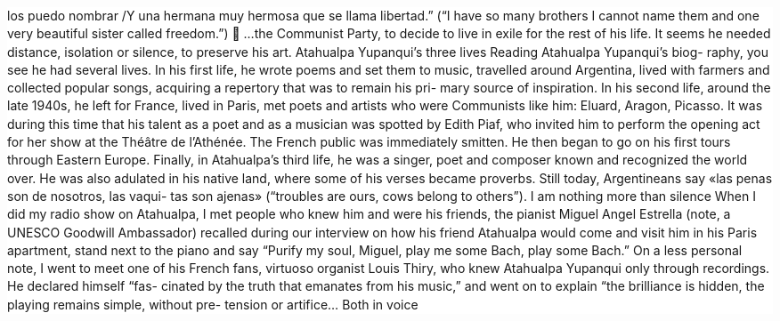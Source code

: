 los puedo nombrar /Y una hermana 
muy hermosa que se llama libertad.” 
(“I have so many brothers I cannot 
name them and one very beautiful 
sister called freedom.”)   
…the Communist Party, to decide 
to live in exile for the rest of his life. It 
seems he needed distance, isolation or 
silence, to preserve his art.
Atahualpa Yupanqui’s 
three lives
Reading Atahualpa Yupanqui’s biog-
raphy, you see he had several lives. 
In his first life, he wrote poems and 
set them to music, travelled around 
Argentina, lived with farmers and 
collected popular songs, acquiring a 
repertory that was to remain his pri-
mary source of inspiration. 
In his second life, around the late 
1940s, he left for France, lived in 
Paris, met poets and artists who 
were Communists like him: Eluard, 
Aragon, Picasso. It was during this 
time that his talent as a poet and as 
a musician was spotted by Edith Piaf, 
who invited him to perform the 
opening act for her show at the 
Théâtre de l’Athénée. The French 
public was immediately smitten. He 
then began to go on his first tours 
through Eastern Europe. 
Finally, in Atahualpa’s third life, he 
was a singer, poet and composer 
known and recognized the world over. 
He was also adulated in his native 
land, where some of his verses became 
proverbs. Still today, Argentineans say 
«las penas son de nosotros, las vaqui-
tas son ajenas» (“troubles are ours, 
cows belong to others”).
I am nothing more 
than silence
When I did my radio show on 
Atahualpa, I met people who knew 
him and were his friends, the pianist 
Miguel Angel Estrella (note, a UNESCO 
Goodwill Ambassador) recalled during 
our interview on how his friend 
Atahualpa would come and visit him 
in his Paris apartment, stand next to 
the piano and say “Purify my soul, 
Miguel, play me some Bach, play 
some Bach.” 
On a less personal note, I went to 
meet one of his French fans, virtuoso 
organist Louis Thiry, who knew 
Atahualpa Yupanqui only through 
recordings. He declared himself “fas-
cinated by the truth that emanates 
from his music,” and went on to 
explain “the brilliance is hidden, the 
playing remains simple, without pre-
tension or artifice… Both in voice 